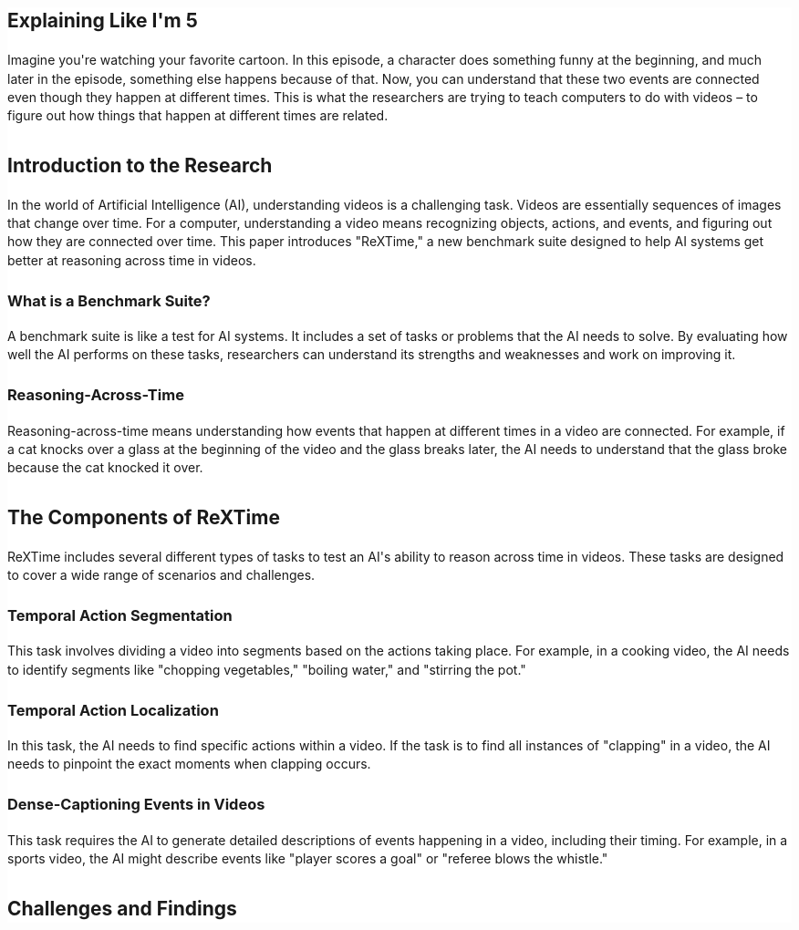 ## Explaining Like I'm 5

Imagine you're watching your favorite cartoon. In this episode, a character does something funny at the beginning, and much later in the episode, something else happens because of that. Now, you can understand that these two events are connected even though they happen at different times. This is what the researchers are trying to teach computers to do with videos – to figure out how things that happen at different times are related.

## Introduction to the Research

In the world of Artificial Intelligence (AI), understanding videos is a challenging task. Videos are essentially sequences of images that change over time. For a computer, understanding a video means recognizing objects, actions, and events, and figuring out how they are connected over time. This paper introduces "ReXTime," a new benchmark suite designed to help AI systems get better at reasoning across time in videos.

### What is a Benchmark Suite?

A benchmark suite is like a test for AI systems. It includes a set of tasks or problems that the AI needs to solve. By evaluating how well the AI performs on these tasks, researchers can understand its strengths and weaknesses and work on improving it.

### Reasoning-Across-Time

Reasoning-across-time means understanding how events that happen at different times in a video are connected. For example, if a cat knocks over a glass at the beginning of the video and the glass breaks later, the AI needs to understand that the glass broke because the cat knocked it over.

## The Components of ReXTime

ReXTime includes several different types of tasks to test an AI's ability to reason across time in videos. These tasks are designed to cover a wide range of scenarios and challenges.

### Temporal Action Segmentation

This task involves dividing a video into segments based on the actions taking place. For example, in a cooking video, the AI needs to identify segments like "chopping vegetables," "boiling water," and "stirring the pot."

### Temporal Action Localization

In this task, the AI needs to find specific actions within a video. If the task is to find all instances of "clapping" in a video, the AI needs to pinpoint the exact moments when clapping occurs.

### Dense-Captioning Events in Videos

This task requires the AI to generate detailed descriptions of events happening in a video, including their timing. For example, in a sports video, the AI might describe events like "player scores a goal" or "referee blows the whistle."

## Challenges and Findings
